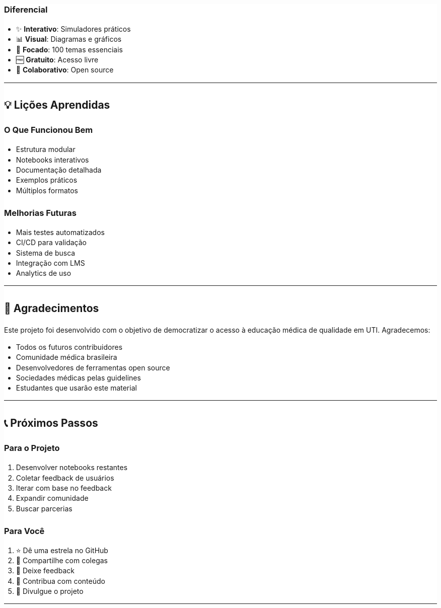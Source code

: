 ### Diferencial
- ✨ **Interativo**: Simuladores práticos
- 📊 **Visual**: Diagramas e gráficos
- 🎯 **Focado**: 100 temas essenciais
- 🆓 **Gratuito**: Acesso livre
- 🤝 **Colaborativo**: Open source

---

## 💡 Lições Aprendidas

### O Que Funcionou Bem
- Estrutura modular
- Notebooks interativos
- Documentação detalhada
- Exemplos práticos
- Múltiplos formatos

### Melhorias Futuras
- Mais testes automatizados
- CI/CD para validação
- Sistema de busca
- Integração com LMS
- Analytics de uso

---

## 🙏 Agradecimentos

Este projeto foi desenvolvido com o objetivo de democratizar o acesso à educação médica de qualidade em UTI. Agradecemos:

- Todos os futuros contribuidores
- Comunidade médica brasileira
- Desenvolvedores de ferramentas open source
- Sociedades médicas pelas guidelines
- Estudantes que usarão este material

---

## 📞 Próximos Passos

### Para o Projeto
1. Desenvolver notebooks restantes
2. Coletar feedback de usuários
3. Iterar com base no feedback
4. Expandir comunidade
5. Buscar parcerias

### Para Você
1. ⭐ Dê uma estrela no GitHub
2. 🔗 Compartilhe com colegas
3. 💬 Deixe feedback
4. 🤝 Contribua com conteúdo
5. 📢 Divulgue o projeto

---